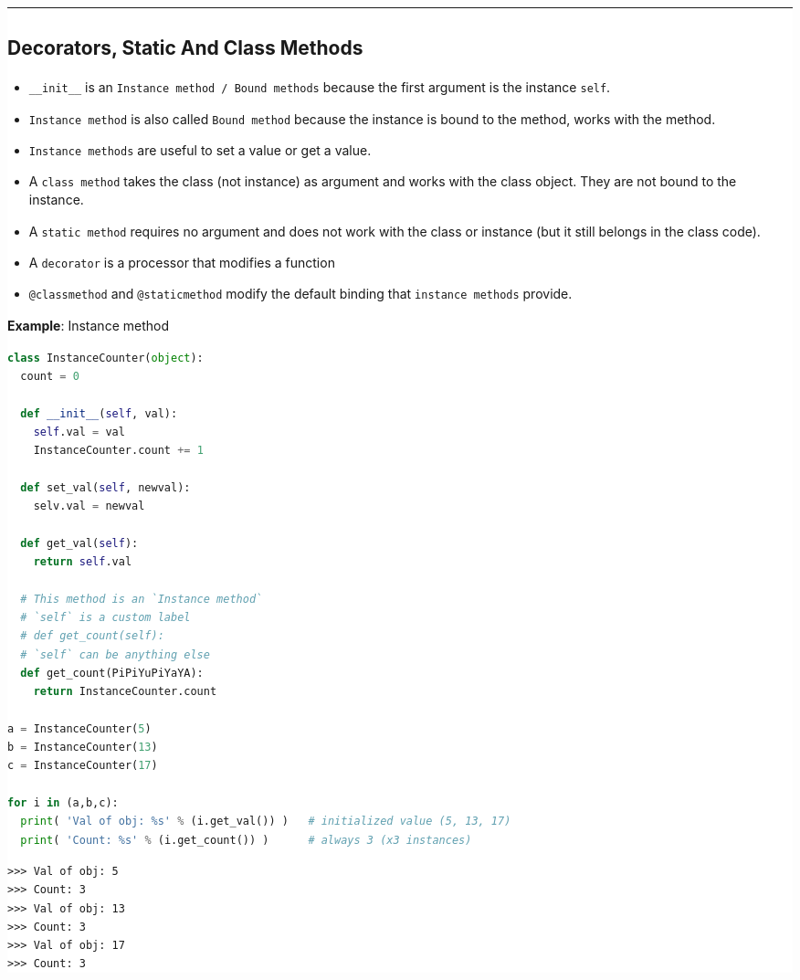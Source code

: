 
---


## Decorators, Static And Class Methods

- `__init__` is an `Instance method / Bound methods` because the first argument is the instance `self`.
- `Instance method` is also called `Bound method` because the instance is bound to the method, works with the method.
- `Instance methods` are useful to set a value or get a value.


- A `class method` takes the class (not instance) as argument and works with the class object. They are not bound to the instance.
- A `static method` requires no argument and does not work with the class or instance (but it still belongs in the class code).
- A `decorator` is a processor that modifies a function
- `@classmethod` and `@staticmethod` modify the default binding that `instance methods` provide.

**Example**: Instance method
```python
class InstanceCounter(object):
  count = 0

  def __init__(self, val):
    self.val = val
    InstanceCounter.count += 1

  def set_val(self, newval):
    selv.val = newval

  def get_val(self):
    return self.val

  # This method is an `Instance method`
  # `self` is a custom label
  # def get_count(self):
  # `self` can be anything else
  def get_count(PiPiYuPiYaYA):
    return InstanceCounter.count

a = InstanceCounter(5)
b = InstanceCounter(13)
c = InstanceCounter(17)

for i in (a,b,c):
  print( 'Val of obj: %s' % (i.get_val()) )   # initialized value (5, 13, 17)
  print( 'Count: %s' % (i.get_count()) )      # always 3 (x3 instances)
```
```
>>> Val of obj: 5
>>> Count: 3
>>> Val of obj: 13
>>> Count: 3
>>> Val of obj: 17
>>> Count: 3
```
